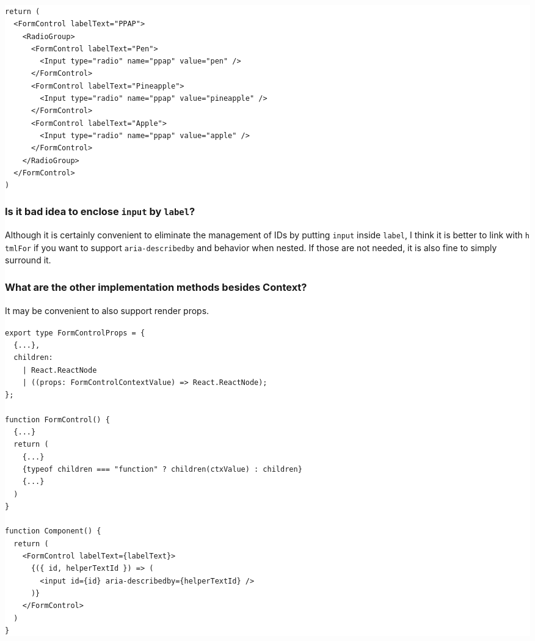 ```tsx
return (
  <FormControl labelText="PPAP">
    <RadioGroup>
      <FormControl labelText="Pen">
        <Input type="radio" name="ppap" value="pen" />
      </FormControl>
      <FormControl labelText="Pineapple">
        <Input type="radio" name="ppap" value="pineapple" />
      </FormControl>
      <FormControl labelText="Apple">
        <Input type="radio" name="ppap" value="apple" />
      </FormControl>
    </RadioGroup>
  </FormControl>
)
```

### Is it bad idea to enclose `input` by `label`?

Although it is certainly convenient to eliminate the management of IDs by putting `input` inside `label`, I think it is better to link with `htmlFor` if you want to support `aria-describedby` and behavior when nested. If those are not needed, it is also fine to simply surround it.

### What are the other implementation methods besides Context?

It may be convenient to also support render props.

```tsx
export type FormControlProps = {
  {...},
  children:
    | React.ReactNode
    | ((props: FormControlContextValue) => React.ReactNode);
};

function FormControl() {
  {...}
  return (
    {...}
    {typeof children === "function" ? children(ctxValue) : children}
    {...}
  )
}

function Component() {
  return (
    <FormControl labelText={labelText}>
      {({ id, helperTextId }) => (
        <input id={id} aria-describedby={helperTextId} />
      )}
    </FormControl>
  )
}
```
